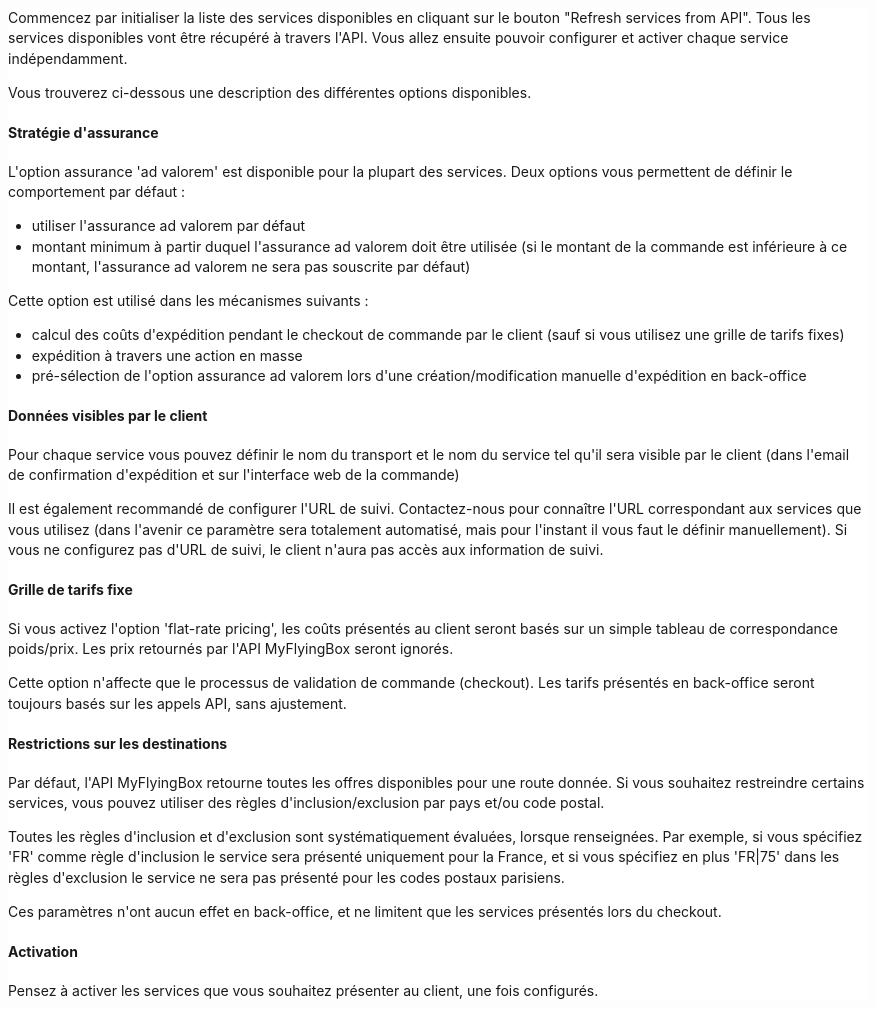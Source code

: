 Commencez par initialiser la liste des services disponibles en cliquant sur le bouton "Refresh services from API". Tous les services disponibles vont être récupéré à travers l'API.
Vous allez ensuite pouvoir configurer et activer chaque service indépendamment.

Vous trouverez ci-dessous une description des différentes options disponibles.

#### Stratégie d'assurance

L'option assurance 'ad valorem' est disponible pour la plupart des services. Deux options vous permettent de définir le comportement par défaut :
- utiliser l'assurance ad valorem par défaut
- montant minimum à partir duquel l'assurance ad valorem doit être utilisée (si le montant de la commande est inférieure à ce montant, l'assurance ad valorem ne sera pas souscrite par défaut)

Cette option est utilisé dans les mécanismes suivants :
- calcul des coûts d'expédition pendant le checkout de commande par le client (sauf si vous utilisez une grille de tarifs fixes)
- expédition à travers une action en masse
- pré-sélection de l'option assurance ad valorem lors d'une création/modification manuelle d'expédition en back-office

#### Données visibles par le client

Pour chaque service vous pouvez définir le nom du transport et le nom du service tel qu'il sera visible par le client (dans l'email de confirmation d'expédition et sur l'interface web de la commande)

Il est également recommandé de configurer l'URL de suivi. Contactez-nous pour connaître l'URL correspondant aux services que vous utilisez (dans l'avenir ce paramètre sera totalement automatisé, mais pour l'instant il vous faut le définir manuellement).
Si vous ne configurez pas d'URL de suivi, le client n'aura pas accès aux information de suivi.

#### Grille de tarifs fixe

Si vous activez l'option 'flat-rate pricing', les coûts présentés au client seront basés sur un simple tableau de correspondance poids/prix. Les prix retournés par l'API MyFlyingBox seront ignorés.

Cette option n'affecte que le processus de validation de commande (checkout). Les tarifs présentés en back-office seront toujours basés sur les appels API, sans ajustement.

#### Restrictions sur les destinations

Par défaut, l'API MyFlyingBox retourne toutes les offres disponibles pour une route donnée.
Si vous souhaitez restreindre certains services, vous pouvez utiliser des règles d'inclusion/exclusion par pays et/ou code postal.

Toutes les règles d'inclusion et d'exclusion sont systématiquement évaluées, lorsque renseignées. Par exemple, si vous spécifiez 'FR' comme règle d'inclusion le service sera présenté uniquement pour la France, et si vous spécifiez en plus 'FR|75' dans les règles d'exclusion le service ne sera pas présenté pour les codes postaux parisiens.

Ces paramètres n'ont aucun effet en back-office, et ne limitent que les services présentés lors du checkout.

#### Activation

Pensez à activer les services que vous souhaitez présenter au client, une fois configurés.
